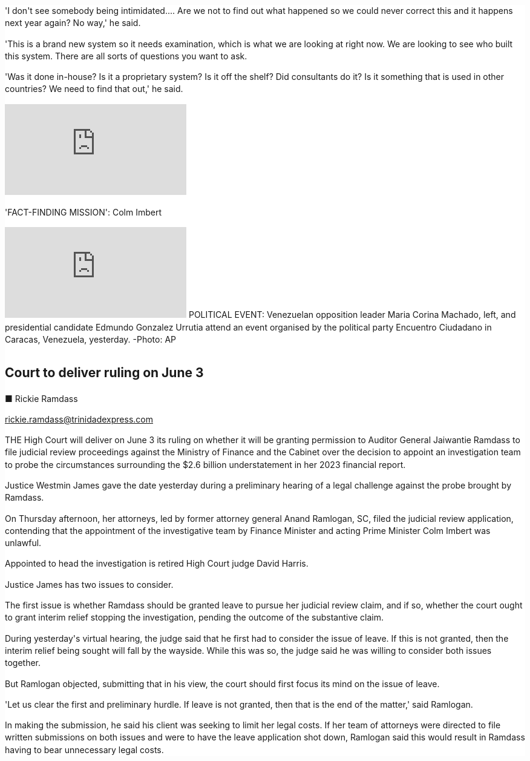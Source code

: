 'I don't see somebody being intimidated.... Are we not to find out what happened so we could never correct this and it happens next year again? No way,' he said.

'This is a brand new system so it needs examination, which is what we are looking at right now. We are looking to see who built this system. There are all sorts of questions you want to ask.

'Was it done in-house? Is it a proprietary system? Is it off the shelf? Did consultants do it? Is it something that is used in other countries? We need to find that out,' he said.

![Colm](https://us5-bcdn-ama.newsmemory.com/eebrowser/ipad/html5.check.24030714/ajax-request.php?val=Image_1.jpg&action=loadImage&type=Image&pSetup=trinidadexpress&issue=20240517&crc=20240517ex003_w-or9.pdf.0&edition=Daily%20Express&paperImage=trinidadexpress&mtime=58B11881)

'FACT-FINDING MISSION': Colm Imbert


![Caracas](https://us5-bcdn-ama.newsmemory.com/eebrowser/ipad/html5.check.24030714/ajax-request.php?val=Image_1.jpg&action=loadImage&type=Image&pSetup=trinidadexpress&issue=20240517&crc=20240517ex025_w-or9.pdf.0&edition=Daily%20Express&paperImage=trinidadexpress&mtime=58B119B3)
POLITICAL EVENT: Venezuelan opposition leader Maria Corina Machado, left, and presidential candidate Edmundo Gonzalez Urrutia attend an event organised by the political party Encuentro Ciudadano in Caracas, Venezuela, yesterday. -Photo: AP

<h2>Court to deliver ruling on June 3</h2>
■ Rickie Ramdass

rickie.ramdass@trinidadexpress.com

THE High Court will deliver on June 3 its ruling on whether it will be granting permission to Auditor General Jaiwantie Ramdass to file judicial review proceedings against the Ministry of Finance and the Cabinet over the decision to appoint an investigation team to probe the circumstances surrounding the $2.6 billion understatement in her 2023 financial report.

Justice Westmin James gave the date yesterday during a preliminary hearing of a legal challenge against the probe brought by Ramdass.

On Thursday afternoon, her attorneys, led by former attorney general Anand Ramlogan, SC, filed the judicial review application, contending that the appointment of the investigative team by Finance Minister and acting Prime Minister Colm Imbert was unlawful.

Appointed to head the investigation is retired High Court judge David Harris.

Justice James has two issues to consider.

The first issue is whether Ramdass should be granted leave to pursue her judicial review claim, and if so, whether the court ought to grant interim relief stopping the investigation, pending the outcome of the substantive claim.

During yesterday's virtual hearing, the judge said that he first had to consider the issue of leave. If this is not granted, then the interim relief being sought will fall by the wayside. While this was so, the judge said he was willing to consider both issues together.

But Ramlogan objected, submitting that in his view, the court should first focus its mind on the issue of leave.

'Let us clear the first and preliminary hurdle. If leave is not granted, then that is the end of the matter,' said Ramlogan.

In making the submission, he said his client was seeking to limit her legal costs. If her team of attorneys were directed to file written submissions on both issues and were to have the leave application shot down, Ramlogan said this would result in Ramdass having to bear unnecessary legal costs.
